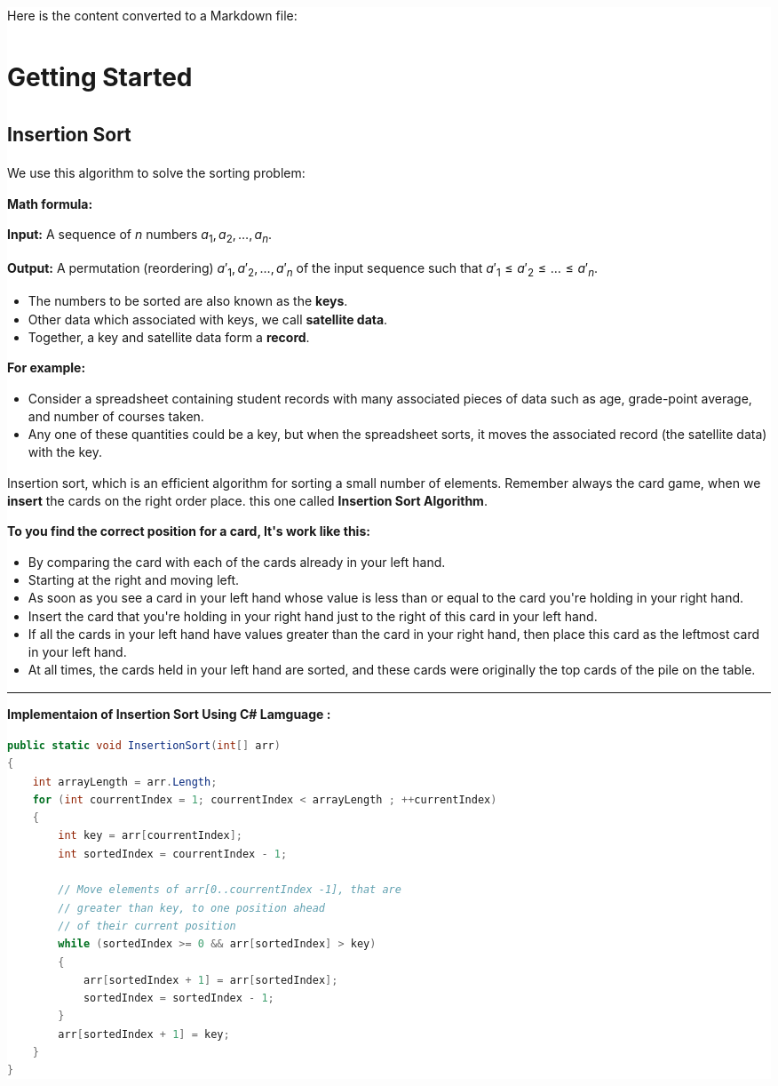 Here is the content converted to a Markdown file:

# Getting Started

## Insertion Sort

We use this algorithm to solve the sorting problem:  

**Math formula:** 

**Input:** A sequence of $n$ numbers $a_1, a_2, \ldots, a_n$.

**Output:** A permutation (reordering) $a'_1, a'_2, \ldots, a'_n$ of the input sequence such that  $a'_1 \le a'_2 \le \ldots \le a'_n$.

- The numbers to be sorted are also known as the **keys**.
- Other data which associated with keys, we call **satellite data**.
- Together, a key and satellite data form a **record**.

**For example:**
- Consider a spreadsheet containing student records with many associated pieces of data such as age, grade-point average, and number of courses taken.
- Any one of these quantities could be a key, but when the spreadsheet sorts, it moves the associated record (the satellite data) with the key.      

Insertion sort, which is an efficient algorithm for sorting a small number of elements. Remember always the card game, when we **insert** the cards on the right order place. this one called **Insertion Sort Algorithm**.

**To you find the correct position for a card, It's work like this:**
- By comparing the card with each of the cards already in your left hand.
- Starting at the right and moving left.
- As soon as you see a card in your left hand whose value is less than or equal to the card you're holding in your right hand.
- Insert the card that you're holding in your right hand just to the right of this card in your left hand.
- If all the cards in your left hand have values greater than the card in your right hand, then place this card as the leftmost card in your left hand.
- At all times, the cards held in your left hand are sorted, and these cards were originally the top cards of the pile on the table.     

---


**Implementaion of Insertion Sort Using C# Lamguage :** 

```csharp
public static void InsertionSort(int[] arr)
{
    int arrayLength = arr.Length;
    for (int courrentIndex = 1; courrentIndex < arrayLength ; ++currentIndex)
    {
        int key = arr[courrentIndex];
        int sortedIndex = courrentIndex - 1;

        // Move elements of arr[0..courrentIndex -1], that are
        // greater than key, to one position ahead
        // of their current position
        while (sortedIndex >= 0 && arr[sortedIndex] > key)
        {
            arr[sortedIndex + 1] = arr[sortedIndex];
            sortedIndex = sortedIndex - 1;
        }
        arr[sortedIndex + 1] = key;
    }
}
```
